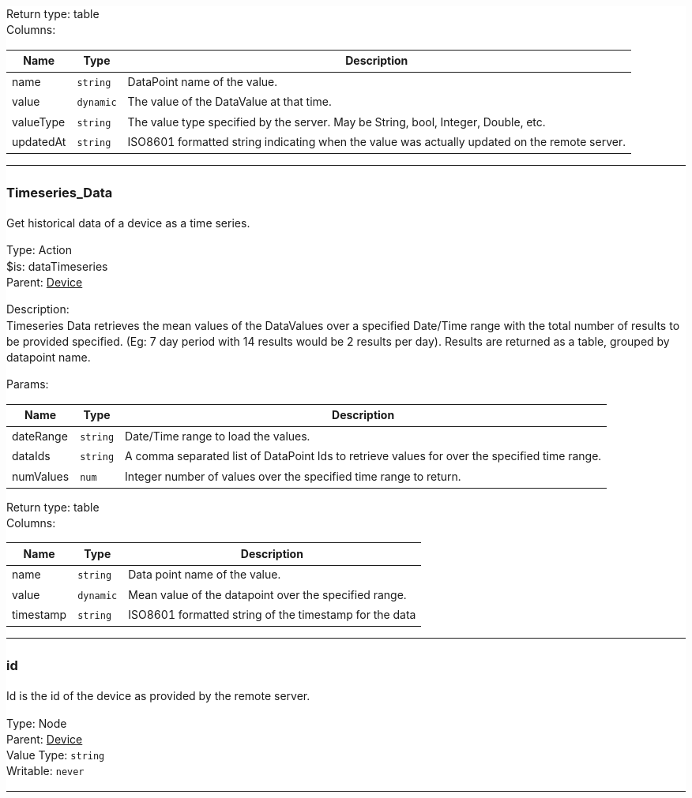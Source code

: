 Return type: table   
Columns:  

Name | Type | Description
--- | --- | ---
name | `string` | DataPoint name of the value. 
value | `dynamic` | The value of the DataValue at that time. 
valueType | `string` | The value type specified by the server. May be String, bool, Integer, Double, etc. 
updatedAt | `string` | ISO8601 formatted string indicating when the value was actually updated on the remote server. 

---

### Timeseries_Data  

Get historical data of a device as a time series.  

Type: Action   
$is: dataTimeseries   
Parent: [Device](#device)  

Description:  
Timeseries Data retrieves the mean values of the DataValues over a specified Date/Time range with the total number of results to be provided specified. (Eg: 7 day period with 14 results would be 2 results per day). Results are returned as a table, grouped by datapoint name.  

Params:  

Name | Type | Description
--- | --- | ---
dateRange | `string` | Date/Time range to load the values.
dataIds | `string` | A comma separated list of DataPoint Ids to retrieve values for over the specified time range.
numValues | `num` | Integer number of values over the specified time range to return.

Return type: table   
Columns:  

Name | Type | Description
--- | --- | ---
name | `string` | Data point name of the value. 
value | `dynamic` | Mean value of the datapoint over the specified range. 
timestamp | `string` | ISO8601 formatted string of the timestamp for the data 

---

### id  

Id is the id of the device as provided by the remote server.  

Type: Node   
Parent: [Device](#device)  
Value Type: `string`  
Writable: `never`  

---